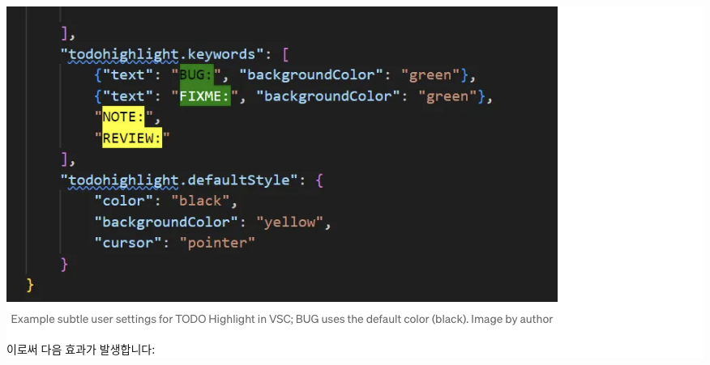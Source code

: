 <img src="/assets/img/2024-07-09-EnhancingReadabilityofPythonCodeviaAnnotations_16.png" />

이로써 다음 효과가 발생합니다:



<ins class="adsbygoogle"
     style="display:block"
     data-ad-client="ca-pub-4877378276818686"
     data-ad-slot="1549334788"
     data-ad-format="auto"
     data-full-width-responsive="true"></ins>
<script>
(adsbygoogle = window.adsbygoogle || []).push({});
</script>

